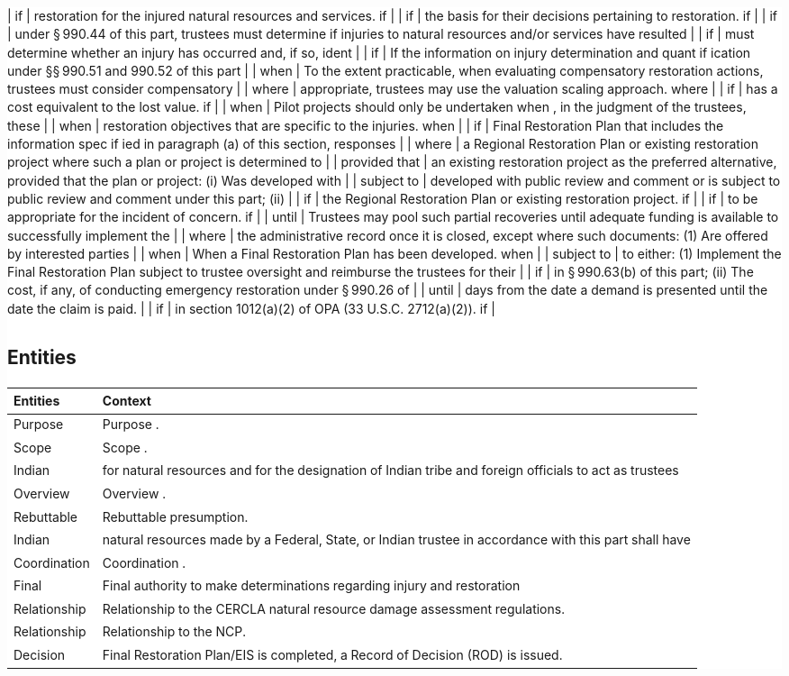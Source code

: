 | if            | restoration for the injured natural resources and services. if                                                                       |
| if            | the basis for their decisions pertaining to restoration. if                                                                          |
| if            | under &#167;&#8201;990.44 of this part, trustees must determine if injuries to natural resources and/or services have resulted       |
| if            | must determine whether an injury has occurred and, if  so, ident                                                                     |
| if            | If the information on injury determination and quant if ication under &#167;&#167;&#8201;990.51 and 990.52 of this part              |
| when          | To the extent practicable,  when evaluating compensatory restoration actions, trustees must consider compensatory                    |
| where         | appropriate, trustees may use the valuation scaling approach. where                                                                  |
| if            | has a cost equivalent to the lost value. if                                                                                          |
| when          | Pilot projects should only be undertaken  when , in the judgment of the trustees, these                                              |
| when          | restoration objectives that are specific to the injuries. when                                                                       |
| if            | Final Restoration Plan that includes the information spec if ied in paragraph (a) of this section, responses                         |
| where         | a Regional Restoration Plan or existing restoration project where such a plan or project is determined to                            |
| provided that | an existing restoration project as the preferred alternative, provided that the plan or project: (i) Was developed with              |
| subject to    | developed with public review and comment or is subject to public review and comment under this part; (ii)                            |
| if            | the Regional Restoration Plan or existing restoration project. if                                                                    |
| if            | to be appropriate for the incident of concern. if                                                                                    |
| until         | Trustees may pool such partial recoveries  until adequate funding is available to successfully implement the                         |
| where         | the administrative record once it is closed, except where such documents: (1) Are offered by interested parties                      |
| when          | When a Final Restoration Plan has been developed. when                                                                               |
| subject to    | to either: (1) Implement the Final Restoration Plan subject to trustee oversight and reimburse the trustees for their                |
| if            | in &#167;&#8201;990.63(b) of this part; (ii) The cost, if any, of conducting emergency restoration under &#167;&#8201;990.26 of      |
| until         | days from the date a demand is presented until  the date the claim is paid.                                                          |
| if            | in section 1012(a)(2) of OPA (33 U.S.C. 2712(a)(2)). if                                                                              |


## Entities

| Entities                             | Context                                                                                                                           |
|:-------------------------------------|:----------------------------------------------------------------------------------------------------------------------------------|
| Purpose                              | Purpose .                                                                                                                         |
| Scope                                | Scope .                                                                                                                           |
| Indian                               | for natural resources and for the designation of Indian tribe and foreign officials to act as trustees                            |
| Overview                             | Overview .                                                                                                                        |
| Rebuttable                           | Rebuttable  presumption.                                                                                                          |
| Indian                               | natural resources made by a Federal, State, or Indian trustee in accordance with this part shall have                             |
| Coordination                         | Coordination .                                                                                                                    |
| Final                                | Final authority to make determinations regarding injury and restoration                                                           |
| Relationship                         | Relationship  to the CERCLA natural resource damage assessment regulations.                                                       |
| Relationship                         | Relationship  to the NCP.                                                                                                         |
| Decision                             | Final Restoration Plan/EIS is completed, a Record of Decision  (ROD) is issued.                                                   |